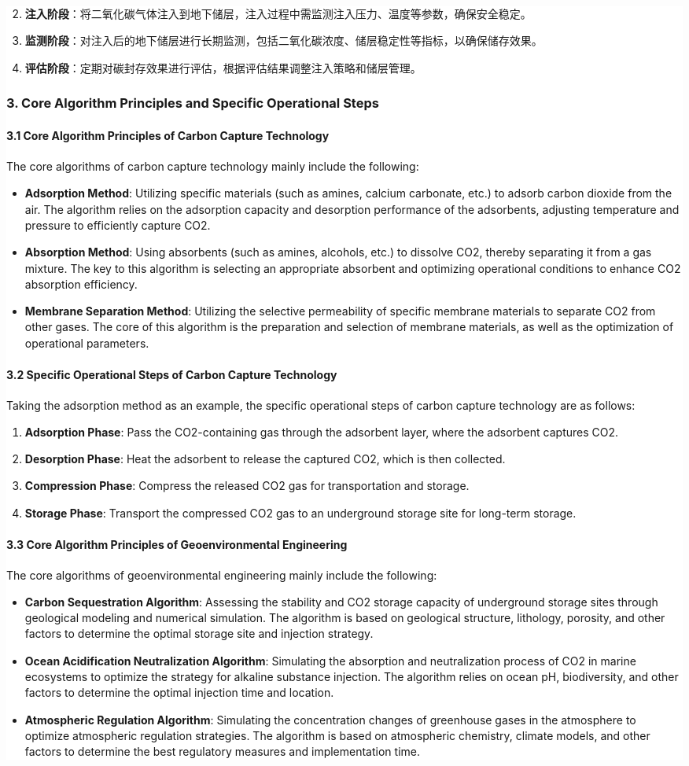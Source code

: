 2. **注入阶段**：将二氧化碳气体注入到地下储层，注入过程中需监测注入压力、温度等参数，确保安全稳定。

3. **监测阶段**：对注入后的地下储层进行长期监测，包括二氧化碳浓度、储层稳定性等指标，以确保储存效果。

4. **评估阶段**：定期对碳封存效果进行评估，根据评估结果调整注入策略和储层管理。

### 3. Core Algorithm Principles and Specific Operational Steps

#### 3.1 Core Algorithm Principles of Carbon Capture Technology

The core algorithms of carbon capture technology mainly include the following:

- **Adsorption Method**: Utilizing specific materials (such as amines, calcium carbonate, etc.) to adsorb carbon dioxide from the air. The algorithm relies on the adsorption capacity and desorption performance of the adsorbents, adjusting temperature and pressure to efficiently capture CO2.

- **Absorption Method**: Using absorbents (such as amines, alcohols, etc.) to dissolve CO2, thereby separating it from a gas mixture. The key to this algorithm is selecting an appropriate absorbent and optimizing operational conditions to enhance CO2 absorption efficiency.

- **Membrane Separation Method**: Utilizing the selective permeability of specific membrane materials to separate CO2 from other gases. The core of this algorithm is the preparation and selection of membrane materials, as well as the optimization of operational parameters.

#### 3.2 Specific Operational Steps of Carbon Capture Technology

Taking the adsorption method as an example, the specific operational steps of carbon capture technology are as follows:

1. **Adsorption Phase**: Pass the CO2-containing gas through the adsorbent layer, where the adsorbent captures CO2.

2. **Desorption Phase**: Heat the adsorbent to release the captured CO2, which is then collected.

3. **Compression Phase**: Compress the released CO2 gas for transportation and storage.

4. **Storage Phase**: Transport the compressed CO2 gas to an underground storage site for long-term storage.

#### 3.3 Core Algorithm Principles of Geoenvironmental Engineering

The core algorithms of geoenvironmental engineering mainly include the following:

- **Carbon Sequestration Algorithm**: Assessing the stability and CO2 storage capacity of underground storage sites through geological modeling and numerical simulation. The algorithm is based on geological structure, lithology, porosity, and other factors to determine the optimal storage site and injection strategy.

- **Ocean Acidification Neutralization Algorithm**: Simulating the absorption and neutralization process of CO2 in marine ecosystems to optimize the strategy for alkaline substance injection. The algorithm relies on ocean pH, biodiversity, and other factors to determine the optimal injection time and location.

- **Atmospheric Regulation Algorithm**: Simulating the concentration changes of greenhouse gases in the atmosphere to optimize atmospheric regulation strategies. The algorithm is based on atmospheric chemistry, climate models, and other factors to determine the best regulatory measures and implementation time.

